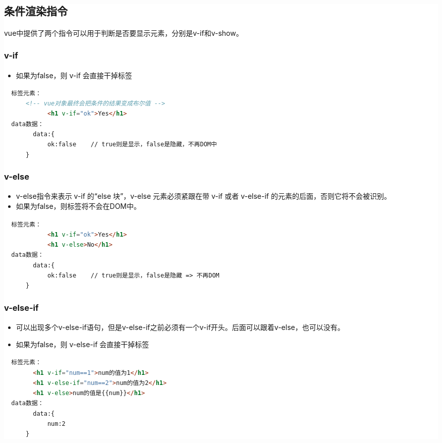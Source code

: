 

## 条件渲染指令

vue中提供了两个指令可以用于判断是否要显示元素，分别是v-if和v-show。

### v-if

- 如果为false，则 v-if 会直接干掉标签

```html
  标签元素：
      <!-- vue对象最终会把条件的结果变成布尔值 -->
			<h1 v-if="ok">Yes</h1>
  data数据：
  		data:{
      		ok:false    // true则是显示，false是隐藏，不再DOM中
      }
```



### v-else

- v-else指令来表示 v-if 的“else 块”，v-else 元素必须紧跟在带 v-if 或者 v-else-if 的元素的后面，否则它将不会被识别。
- 如果为false，则标签将不会在DOM中。

```html
  标签元素：
			<h1 v-if="ok">Yes</h1>
			<h1 v-else>No</h1>
  data数据：
  		data:{
      		ok:false    // true则是显示，false是隐藏 => 不再DOM
      }
```



### v-else-if

- 可以出现多个v-else-if语句，但是v-else-if之前必须有一个v-if开头。后面可以跟着v-else，也可以没有。

- 如果为false，则 v-else-if 会直接干掉标签

```html
  标签元素：
		<h1 v-if="num==1">num的值为1</h1>
		<h1 v-else-if="num==2">num的值为2</h1>
		<h1 v-else>num的值是{{num}}</h1>
  data数据：
  		data:{
      		num:2
      }
```


